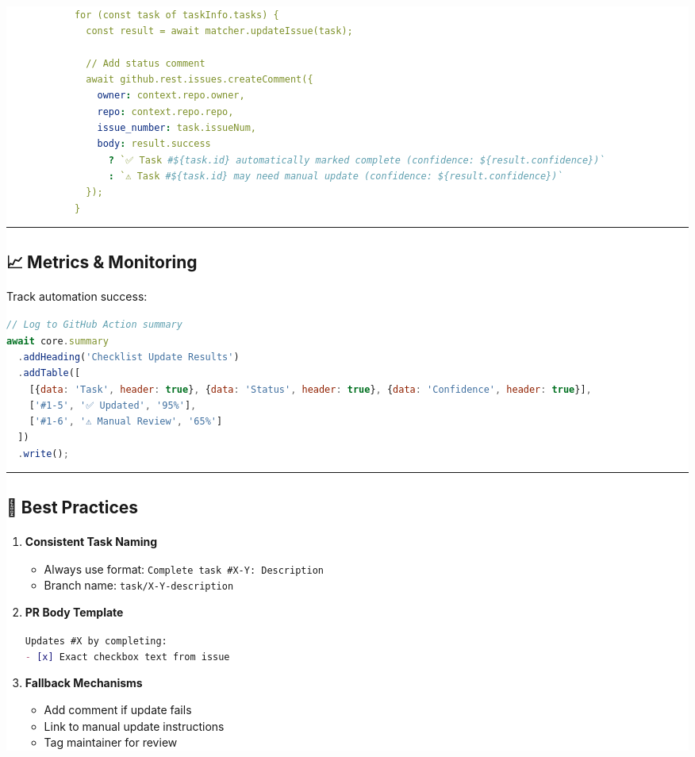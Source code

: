 ```yaml
            for (const task of taskInfo.tasks) {
              const result = await matcher.updateIssue(task);
              
              // Add status comment
              await github.rest.issues.createComment({
                owner: context.repo.owner,
                repo: context.repo.repo,
                issue_number: task.issueNum,
                body: result.success 
                  ? `✅ Task #${task.id} automatically marked complete (confidence: ${result.confidence})`
                  : `⚠️ Task #${task.id} may need manual update (confidence: ${result.confidence})`
              });
            }
```

---

## 📈 **Metrics & Monitoring**

Track automation success:
```javascript
// Log to GitHub Action summary
await core.summary
  .addHeading('Checklist Update Results')
  .addTable([
    [{data: 'Task', header: true}, {data: 'Status', header: true}, {data: 'Confidence', header: true}],
    ['#1-5', '✅ Updated', '95%'],
    ['#1-6', '⚠️ Manual Review', '65%']
  ])
  .write();
```

---

## 🎯 **Best Practices**

1. **Consistent Task Naming**
   - Always use format: `Complete task #X-Y: Description`
   - Branch name: `task/X-Y-description`

2. **PR Body Template**
   ```markdown
   Updates #X by completing:
   - [x] Exact checkbox text from issue
   ```

3. **Fallback Mechanisms**
   - Add comment if update fails
   - Link to manual update instructions
   - Tag maintainer for review

